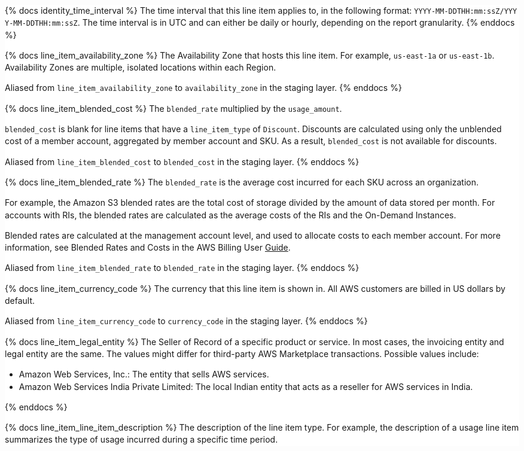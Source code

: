 {% docs identity_time_interval %}
The time interval that this line item applies to, in the following format: `YYYY-MM-DDTHH:mm:ssZ/YYYY-MM-DDTHH:mm:ssZ`. The time interval is in UTC and can either be daily or hourly, depending on the report granularity.
{% enddocs %}

{% docs line_item_availability_zone %}
The Availability Zone that hosts this line item. For example, `us-east-1a` or `us-east-1b`. Availability Zones are multiple, isolated locations within each Region.

Aliased from `line_item_availability_zone` to `availability_zone` in the staging layer.
{% enddocs %}

{% docs line_item_blended_cost %}
The `blended_rate` multiplied by the `usage_amount`.

`blended_cost` is blank for line items that have a `line_item_type` of `Discount`. Discounts are calculated using only the unblended cost of a member account, aggregated by member account and SKU. As a result, `blended_cost` is not available for discounts.

Aliased from `line_item_blended_cost` to `blended_cost` in the staging layer.
{% enddocs %}

{% docs line_item_blended_rate %}
The `blended_rate` is the average cost incurred for each SKU across an organization.

For example, the Amazon S3 blended rates are the total cost of storage divided by the amount of data stored per month. For accounts with RIs, the blended rates are calculated as the average costs of the RIs and the On-Demand Instances.

Blended rates are calculated at the management account level, and used to allocate costs to each member account. For more information, see Blended Rates and Costs in the AWS Billing User [Guide](https://docs.aws.amazon.com/awsaccountbilling/latest/aboutv2/con-bill-blended-rates.html#Blended_CB).

Aliased from `line_item_blended_rate` to `blended_rate` in the staging layer.
{% enddocs %}

{% docs line_item_currency_code %}
The currency that this line item is shown in. All AWS customers are billed in US dollars by default.

Aliased from `line_item_currency_code` to `currency_code` in the staging layer.
{% enddocs %}

{% docs line_item_legal_entity %}
The Seller of Record of a specific product or service. In most cases, the invoicing entity and legal entity are the same. The values might differ for third-party AWS Marketplace transactions. Possible values include:

- Amazon Web Services, Inc.: The entity that sells AWS services.
- Amazon Web Services India Private Limited: The local Indian entity that acts as a reseller for AWS services in India.

{% enddocs %}

{% docs line_item_line_item_description %}
The description of the line item type. For example, the description of a usage line item summarizes the type of usage incurred during a specific time period.
